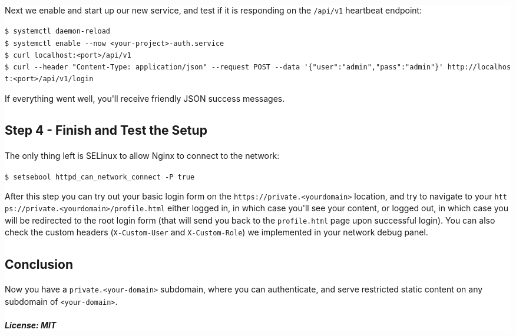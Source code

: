 Next we enable and start up our new service, and test if it is responding on the `/api/v1` heartbeat endpoint:

```
$ systemctl daemon-reload
$ systemctl enable --now <your-project>-auth.service
$ curl localhost:<port>/api/v1
$ curl --header "Content-Type: application/json" --request POST --data '{"user":"admin","pass":"admin"}' http://localhost:<port>/api/v1/login
```

If everything went well, you'll receive friendly JSON success messages.

## Step 4 - Finish and Test the Setup

The only thing left is SELinux to allow Nginx to connect to the network:

```
$ setsebool httpd_can_network_connect -P true
```

After this step you can try out your basic login form on the `https://private.<yourdomain>` location, and try to navigate to your `https://private.<yourdomain>/profile.html` either logged in, in which case you'll see your content, or logged out, in which case you will be redirected to the root login form (that will send you back to the `profile.html` page upon successful login). You can also check the custom headers (`X-Custom-User` and `X-Custom-Role`) we implemented in your network debug panel.

## Conclusion

Now you have a `private.<your-domain>` subdomain, where you can authenticate, and serve restricted static content on any subdomain of `<your-domain>`.

##### License: MIT


